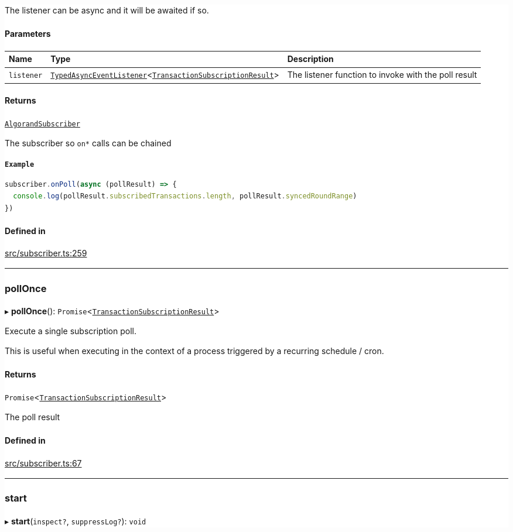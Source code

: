 The listener can be async and it will be awaited if so.

#### Parameters

| Name       | Type                                                                                                                                                                                          | Description                                          |
| :--------- | :-------------------------------------------------------------------------------------------------------------------------------------------------------------------------------------------- | :--------------------------------------------------- |
| `listener` | [`TypedAsyncEventListener`](../modules/types_subscription.md#typedasynceventlistener)\<[`TransactionSubscriptionResult`](../interfaces/types_subscription.TransactionSubscriptionResult.md)\> | The listener function to invoke with the poll result |

#### Returns

[`AlgorandSubscriber`](index.AlgorandSubscriber.md)

The subscriber so `on*` calls can be chained

**`Example`**

```typescript
subscriber.onPoll(async (pollResult) => {
  console.log(pollResult.subscribedTransactions.length, pollResult.syncedRoundRange)
})
```

#### Defined in

[src/subscriber.ts:259](https://github.com/algorandfoundation/algokit-subscriber-ts/blob/main/src/subscriber.ts#L259)

---

### pollOnce

▸ **pollOnce**(): `Promise`\<[`TransactionSubscriptionResult`](../interfaces/types_subscription.TransactionSubscriptionResult.md)\>

Execute a single subscription poll.

This is useful when executing in the context of a process
triggered by a recurring schedule / cron.

#### Returns

`Promise`\<[`TransactionSubscriptionResult`](../interfaces/types_subscription.TransactionSubscriptionResult.md)\>

The poll result

#### Defined in

[src/subscriber.ts:67](https://github.com/algorandfoundation/algokit-subscriber-ts/blob/main/src/subscriber.ts#L67)

---

### start

▸ **start**(`inspect?`, `suppressLog?`): `void`
